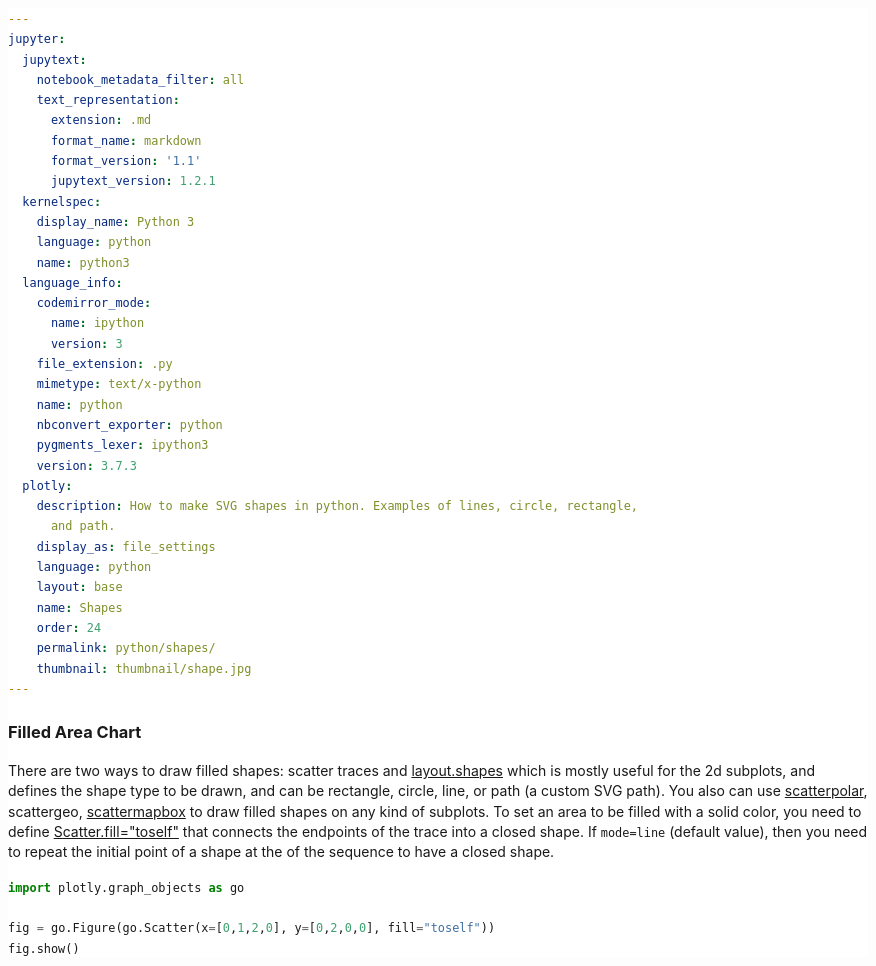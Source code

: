 ```yaml
---
jupyter:
  jupytext:
    notebook_metadata_filter: all
    text_representation:
      extension: .md
      format_name: markdown
      format_version: '1.1'
      jupytext_version: 1.2.1
  kernelspec:
    display_name: Python 3
    language: python
    name: python3
  language_info:
    codemirror_mode:
      name: ipython
      version: 3
    file_extension: .py
    mimetype: text/x-python
    name: python
    nbconvert_exporter: python
    pygments_lexer: ipython3
    version: 3.7.3
  plotly:
    description: How to make SVG shapes in python. Examples of lines, circle, rectangle,
      and path.
    display_as: file_settings
    language: python
    layout: base
    name: Shapes
    order: 24
    permalink: python/shapes/
    thumbnail: thumbnail/shape.jpg
---
```


### Filled Area Chart

There are two ways to draw filled shapes: scatter traces and [layout.shapes](https://plot.ly/python/reference/#layout-shapes-items-shape-type) which is mostly useful for the 2d subplots, and defines the shape type to be drawn, and can be rectangle, circle, line, or path (a custom SVG path). You also can use [scatterpolar](https://plot.ly/python/polar-chart/#categorical-polar-chart), scattergeo, [scattermapbox](https://plot.ly/python/filled-area-on-mapbox/#filled-scattermapbox-trace) to draw filled shapes on any kind of subplots. To set an area to be filled with a solid color, you need to define [Scatter.fill="toself"](https://plot.ly/python/reference/#scatter-fill) that connects the endpoints of the trace into a closed shape. If `mode=line` (default value), then you need to repeat the initial point of a shape at the of the sequence to have a closed shape. 

```python
import plotly.graph_objects as go

fig = go.Figure(go.Scatter(x=[0,1,2,0], y=[0,2,0,0], fill="toself"))
fig.show()
```
